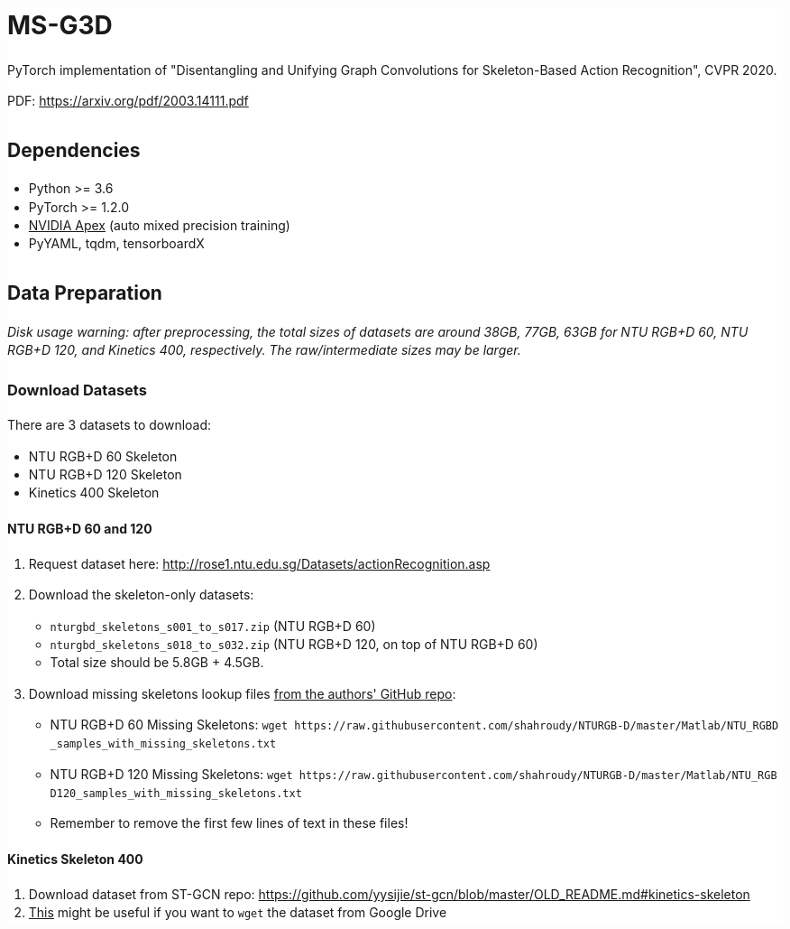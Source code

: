 # MS-G3D

PyTorch implementation of "Disentangling and Unifying Graph Convolutions for Skeleton-Based Action Recognition", CVPR 2020.

PDF: https://arxiv.org/pdf/2003.14111.pdf

## Dependencies

- Python >= 3.6
- PyTorch >= 1.2.0
- [NVIDIA Apex](https://github.com/NVIDIA/apex) (auto mixed precision training)
- PyYAML, tqdm, tensorboardX

## Data Preparation

*Disk usage warning: after preprocessing, the total sizes of datasets are around 38GB, 77GB, 63GB for NTU RGB+D 60, NTU RGB+D 120, and Kinetics 400, respectively. The raw/intermediate sizes may be larger.*

### Download Datasets

There are 3 datasets to download:

- NTU RGB+D 60 Skeleton
- NTU RGB+D 120 Skeleton
- Kinetics 400 Skeleton

#### NTU RGB+D 60 and 120

1. Request dataset here: http://rose1.ntu.edu.sg/Datasets/actionRecognition.asp

2. Download the skeleton-only datasets:
    - `nturgbd_skeletons_s001_to_s017.zip`  (NTU RGB+D 60)
    - `nturgbd_skeletons_s018_to_s032.zip`  (NTU RGB+D 120, on top of NTU RGB+D 60)
    - Total size should be 5.8GB + 4.5GB.

3. Download missing skeletons lookup files [from the authors' GitHub repo](https://github.com/shahroudy/NTURGB-D#samples-with-missing-skeletons):
    - NTU RGB+D 60 Missing Skeletons:
      `wget https://raw.githubusercontent.com/shahroudy/NTURGB-D/master/Matlab/NTU_RGBD_samples_with_missing_skeletons.txt`

    - NTU RGB+D 120 Missing Skeletons:
      `wget https://raw.githubusercontent.com/shahroudy/NTURGB-D/master/Matlab/NTU_RGBD120_samples_with_missing_skeletons.txt`

    - Remember to remove the first few lines of text in these files!

#### Kinetics Skeleton 400

1. Download dataset from ST-GCN repo: https://github.com/yysijie/st-gcn/blob/master/OLD_README.md#kinetics-skeleton
2. [This](https://silicondales.com/tutorials/g-suite/how-to-wget-files-from-google-drive/) might be useful if you want to `wget` the dataset from Google Drive
